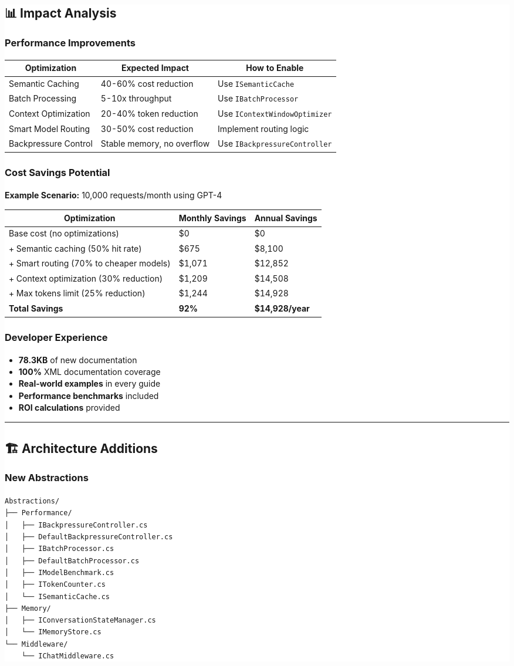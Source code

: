 ## 📊 Impact Analysis

### Performance Improvements

| Optimization | Expected Impact | How to Enable |
|--------------|-----------------|---------------|
| Semantic Caching | 40-60% cost reduction | Use `ISemanticCache` |
| Batch Processing | 5-10x throughput | Use `IBatchProcessor` |
| Context Optimization | 20-40% token reduction | Use `IContextWindowOptimizer` |
| Smart Model Routing | 30-50% cost reduction | Implement routing logic |
| Backpressure Control | Stable memory, no overflow | Use `IBackpressureController` |

### Cost Savings Potential

**Example Scenario:** 10,000 requests/month using GPT-4

| Optimization | Monthly Savings | Annual Savings |
|--------------|-----------------|----------------|
| Base cost (no optimizations) | $0 | $0 |
| + Semantic caching (50% hit rate) | $675 | $8,100 |
| + Smart routing (70% to cheaper models) | $1,071 | $12,852 |
| + Context optimization (30% reduction) | $1,209 | $14,508 |
| + Max tokens limit (25% reduction) | $1,244 | $14,928 |
| **Total Savings** | **92%** | **$14,928/year** |

### Developer Experience

- **78.3KB** of new documentation
- **100%** XML documentation coverage
- **Real-world examples** in every guide
- **Performance benchmarks** included
- **ROI calculations** provided

---

## 🏗️ Architecture Additions

### New Abstractions

```
Abstractions/
├── Performance/
│   ├── IBackpressureController.cs
│   ├── DefaultBackpressureController.cs
│   ├── IBatchProcessor.cs
│   ├── DefaultBatchProcessor.cs
│   ├── IModelBenchmark.cs
│   ├── ITokenCounter.cs
│   └── ISemanticCache.cs
├── Memory/
│   ├── IConversationStateManager.cs
│   └── IMemoryStore.cs
└── Middleware/
    └── IChatMiddleware.cs
```
